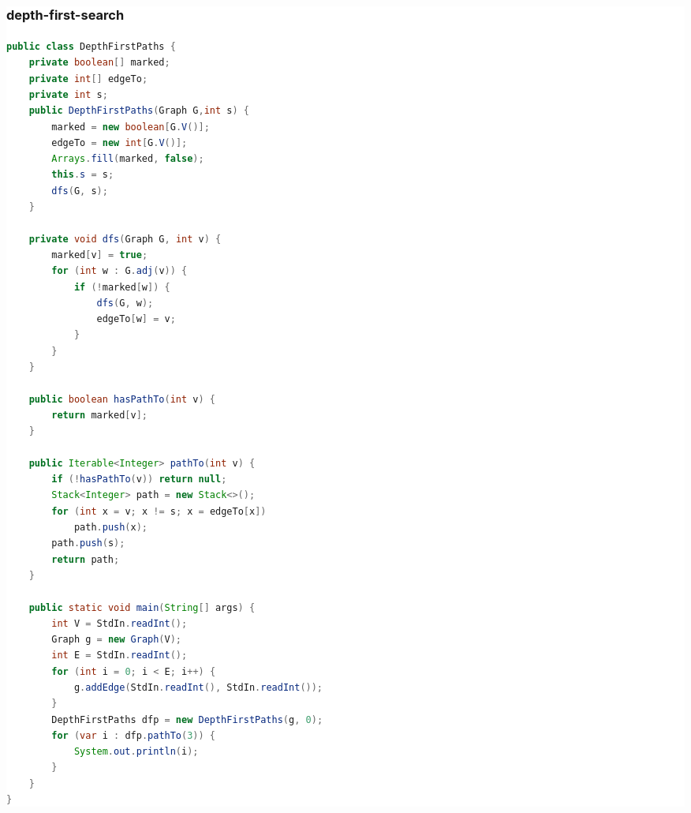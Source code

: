 ### depth-first-search

```java
public class DepthFirstPaths {
    private boolean[] marked;
    private int[] edgeTo;
    private int s;
    public DepthFirstPaths(Graph G,int s) {
        marked = new boolean[G.V()];
        edgeTo = new int[G.V()];
        Arrays.fill(marked, false);
        this.s = s;
        dfs(G, s);
    }

    private void dfs(Graph G, int v) {
        marked[v] = true;
        for (int w : G.adj(v)) {
            if (!marked[w]) {
                dfs(G, w);
                edgeTo[w] = v;
            }
        }
    }

    public boolean hasPathTo(int v) {
        return marked[v];
    }

    public Iterable<Integer> pathTo(int v) {
        if (!hasPathTo(v)) return null;
        Stack<Integer> path = new Stack<>();
        for (int x = v; x != s; x = edgeTo[x])
            path.push(x);
        path.push(s);
        return path;
    }

    public static void main(String[] args) {
        int V = StdIn.readInt();
        Graph g = new Graph(V);
        int E = StdIn.readInt();
        for (int i = 0; i < E; i++) {
            g.addEdge(StdIn.readInt(), StdIn.readInt());
        }
        DepthFirstPaths dfp = new DepthFirstPaths(g, 0);
        for (var i : dfp.pathTo(3)) {
            System.out.println(i);
        }
    }
}
```
